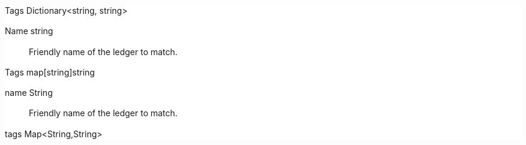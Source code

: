 <a data-swiftype-name="resource-property" data-swiftype-type="text" href="#tags_csharp" style="color: inherit; text-decoration: inherit;">Tags</a>
</span>
        <span class="property-indicator"></span>
        <span class="property-type">Dictionary&lt;string, string&gt;</span>
    </dt>
    <dd></dd></dl>
</pulumi-choosable>
</div>

<div>
<pulumi-choosable type="language" values="go">
<dl class="resources-properties"><dt class="property-required"
            title="Required">
        <span id="name_go">
<a data-swiftype-name="resource-property" data-swiftype-type="text" href="#name_go" style="color: inherit; text-decoration: inherit;">Name</a>
</span>
        <span class="property-indicator"></span>
        <span class="property-type">string</span>
    </dt>
    <dd><p>Friendly name of the ledger to match.</p>
</dd><dt class="property-optional"
            title="Optional">
        <span id="tags_go">
<a data-swiftype-name="resource-property" data-swiftype-type="text" href="#tags_go" style="color: inherit; text-decoration: inherit;">Tags</a>
</span>
        <span class="property-indicator"></span>
        <span class="property-type">map[string]string</span>
    </dt>
    <dd></dd></dl>
</pulumi-choosable>
</div>

<div>
<pulumi-choosable type="language" values="java">
<dl class="resources-properties"><dt class="property-required"
            title="Required">
        <span id="name_java">
<a data-swiftype-name="resource-property" data-swiftype-type="text" href="#name_java" style="color: inherit; text-decoration: inherit;">name</a>
</span>
        <span class="property-indicator"></span>
        <span class="property-type">String</span>
    </dt>
    <dd><p>Friendly name of the ledger to match.</p>
</dd><dt class="property-optional"
            title="Optional">
        <span id="tags_java">
<a data-swiftype-name="resource-property" data-swiftype-type="text" href="#tags_java" style="color: inherit; text-decoration: inherit;">tags</a>
</span>
        <span class="property-indicator"></span>
        <span class="property-type">Map&lt;String,String&gt;</span>
    </dt>
    <dd></dd></dl>
</pulumi-choosable>
</div>

